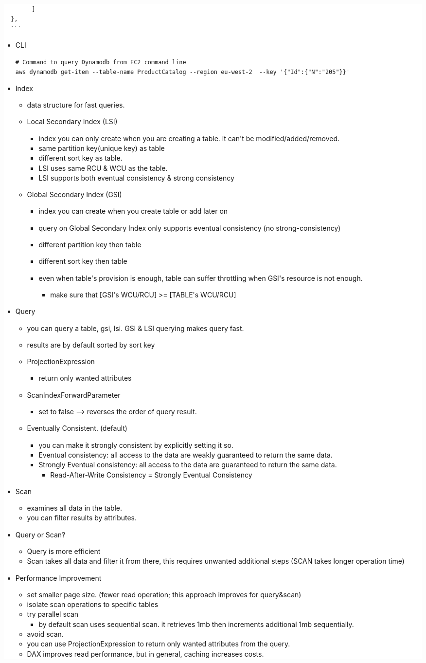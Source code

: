            ]
      },
      ```
* CLI
  ```
  # Command to query Dynamodb from EC2 command line
  aws dynamodb get-item --table-name ProductCatalog --region eu-west-2  --key '{"Id":{"N":"205"}}'
  ```
* Index
  * data structure for fast queries.
  
  * Local Secondary Index (LSI)
    * index you can only create when you are creating a table. it can't be modified/added/removed.
    * same partition key(unique key) as table
    * different sort key as table.
    * LSI uses same RCU & WCU as the table.
    * LSI supports both eventual consistency & strong consistency

  * Global Secondary Index (GSI)
    * index you can create when you create table or add later on
    * query on Global Secondary Index only supports eventual consistency (no strong-consistency)
    * different partition key then table
    * different sort key then table

    * even when table's provision is enough, table can suffer throttling when GSI's resource is not enough.
      * make sure that [GSI's WCU/RCU] >= [TABLE's WCU/RCU]

* Query
  * you can query a table, gsi, lsi. GSI & LSI querying makes query fast.
  
  * results are by default sorted by sort key
  
  * ProjectionExpression
    * return only wanted attributes
  * ScanIndexForwardParameter
    * set to false --> reverses the order of query result.
  
  * Eventually Consistent.  (default)
    * you can make it strongly consistent by explicitly setting it so.
    * Eventual consistency: all access to the data are weakly guaranteed to return the same data.
    * Strongly Eventual consistency: all access to the data are guaranteed to return the same data.
      * Read-After-Write Consistency = Strongly Eventual Consistency

* Scan
  * examines all data in the table.
  * you can filter results by attributes.
 
* Query or Scan?
  * Query is more efficient
  * Scan takes all data and filter it from there, this requires unwanted additional steps (SCAN takes longer operation time)
  
* Performance Improvement
  * set smaller page size. (fewer read operation; this approach improves for query&scan)
  * isolate scan operations to specific tables
  * try parallel scan
    * by default scan uses sequential scan. it retrieves 1mb then increments additional 1mb sequentially.
  * avoid scan.
  * you can use ProjectionExpression to return only wanted attributes from the query.
  * DAX improves read performance, but in general, caching increases costs.
  